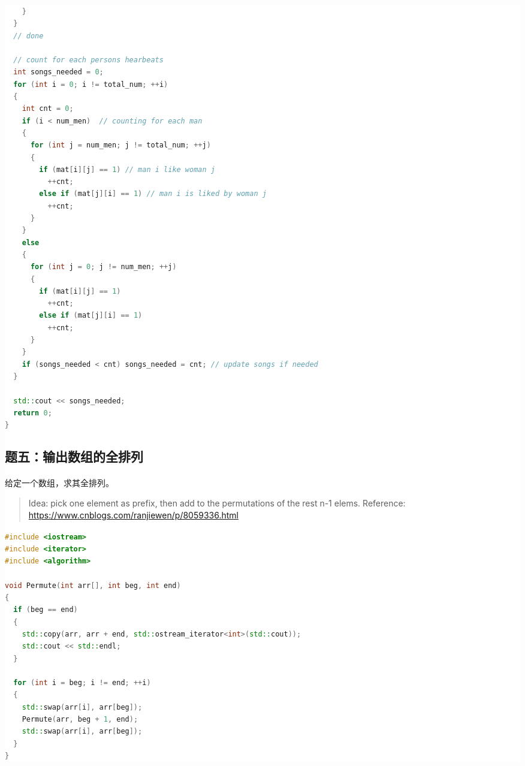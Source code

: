 ```c++
    }
  }
  // done
  
  // count for each persons hearbeats
  int songs_needed = 0;
  for (int i = 0; i != total_num; ++i)
  {
    int cnt = 0;
    if (i < num_men)  // counting for each man
    {
      for (int j = num_men; j != total_num; ++j)
      {
        if (mat[i][j] == 1) // man i like woman j
          ++cnt;
        else if (mat[j][i] == 1) // man i is liked by woman j
          ++cnt;
      }
    }
    else
    {
      for (int j = 0; j != num_men; ++j)
      {
        if (mat[i][j] == 1)
          ++cnt;
        else if (mat[j][i] == 1)
          ++cnt;
      }
    }
    if (songs_needed < cnt) songs_needed = cnt; // update songs if needed
  }
  
  std::cout << songs_needed;
  return 0;
}
```

## 题五：输出数组的全排列

给定一个数组，求其全排列。

> Idea: pick one element as prefix, then add to the permutations of the rest n-1 elems.
> Reference: https://www.cnblogs.com/ranjiewen/p/8059336.html

```c++
#include <iostream>
#include <iterator>
#include <algorithm>

void Permute(int arr[], int beg, int end)
{
  if (beg == end)
  {
    std::copy(arr, arr + end, std::ostream_iterator<int>(std::cout));
    std::cout << std::endl;
  }

  for (int i = beg; i != end; ++i)
  {
    std::swap(arr[i], arr[beg]);
    Permute(arr, beg + 1, end);
    std::swap(arr[i], arr[beg]);
  } 
}
```

[125]: https://leetcode.com/problems/kth-largest-element-in-an-array/
[53]: https://leetcode-cn.com/problems/maximum-subarray/
[^a]: https://en.wikipedia.org/wiki/Josephus\_problem
[^b]: https://www.geeksforgeeks.org/josephus-problem-set-1-a-on-solution/
[^c]: https://www.nowcoder.com/questionTerminal/f78a359491e64a50bce2d89cff857eb6